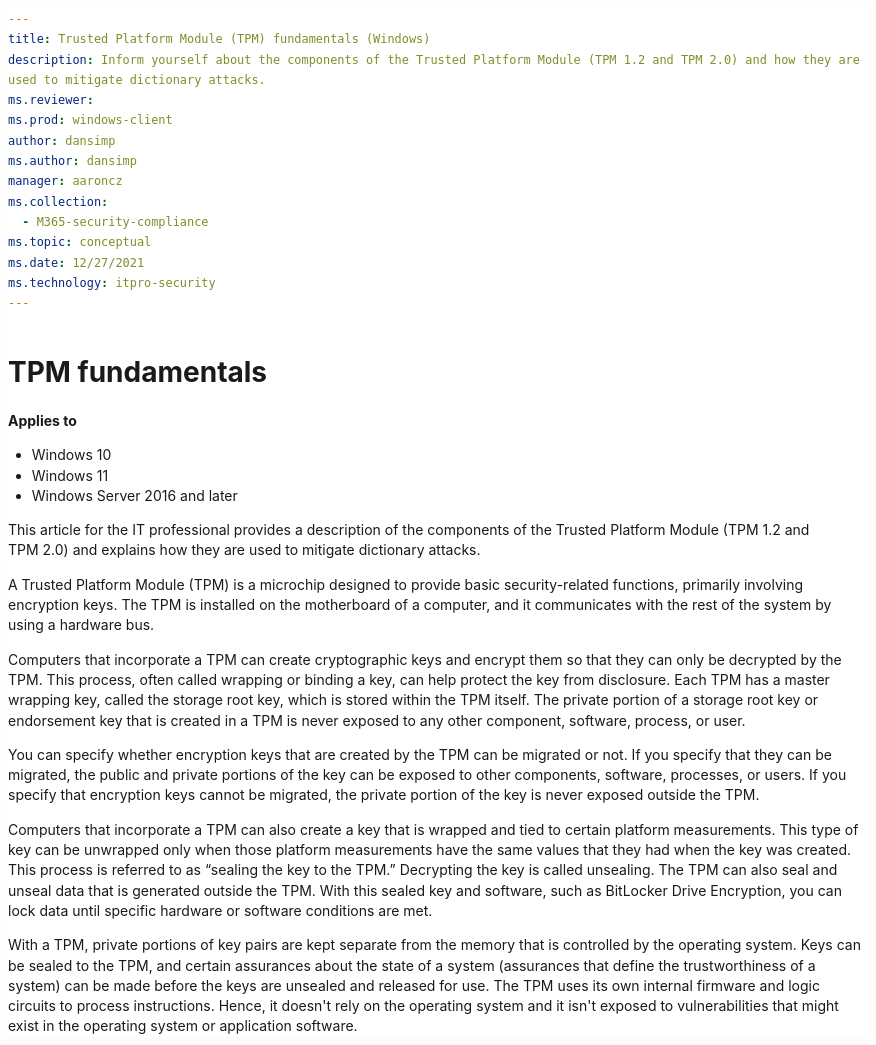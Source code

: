 ```yaml
---
title: Trusted Platform Module (TPM) fundamentals (Windows)
description: Inform yourself about the components of the Trusted Platform Module (TPM 1.2 and TPM 2.0) and how they are used to mitigate dictionary attacks.
ms.reviewer: 
ms.prod: windows-client
author: dansimp
ms.author: dansimp
manager: aaroncz
ms.collection: 
  - M365-security-compliance
ms.topic: conceptual
ms.date: 12/27/2021
ms.technology: itpro-security
---
```


# TPM fundamentals

**Applies to**
-   Windows 10
-   Windows 11
-   Windows Server 2016 and later

This article for the IT professional provides a description of the components of the Trusted Platform Module (TPM 1.2 and TPM 2.0) and explains how they are used to mitigate dictionary attacks.

A Trusted Platform Module (TPM) is a microchip designed to provide basic security-related functions, primarily involving encryption keys. The TPM is installed on the motherboard of a computer, and it communicates with the rest of the system by using a hardware bus.

Computers that incorporate a TPM can create cryptographic keys and encrypt them so that they can only be decrypted by the TPM. This process, often called wrapping or binding a key, can help protect the key from disclosure. Each TPM has a master wrapping key, called the storage root key, which is stored within the TPM itself. The private portion of a storage root key or endorsement key that is created in a TPM is never exposed to any other component, software, process, or user.

You can specify whether encryption keys that are created by the TPM can be migrated or not. If you specify that they can be migrated, the public and private portions of the key can be exposed to other components, software, processes, or users. If you specify that encryption keys cannot be migrated, the private portion of the key is never exposed outside the TPM.

Computers that incorporate a TPM can also create a key that is wrapped and tied to certain platform measurements. This type of key can be unwrapped only when those platform measurements have the same values that they had when the key was created. This process is referred to as “sealing the key to the TPM.” Decrypting the key is called unsealing. The TPM can also seal and unseal data that is generated outside the TPM. With this sealed key and software, such as BitLocker Drive Encryption, you can lock data until specific hardware or software conditions are met.

With a TPM, private portions of key pairs are kept separate from the memory that is controlled by the operating system. Keys can be sealed to the TPM, and certain assurances about the state of a system (assurances that define the trustworthiness of a system) can be made before the keys are unsealed and released for use. The TPM uses its own internal firmware and logic circuits to process instructions. Hence, it doesn't rely on the operating system and it isn't exposed to vulnerabilities that might exist in the operating system or application software.
